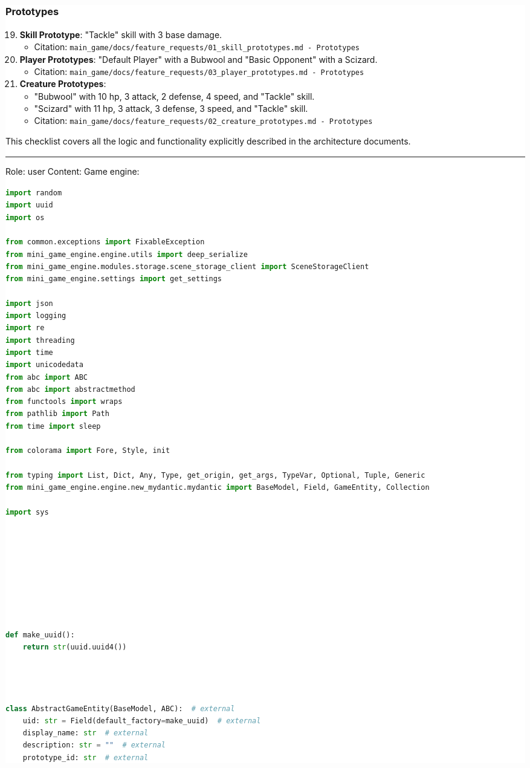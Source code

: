 ### Prototypes
19. **Skill Prototype**: "Tackle" skill with 3 base damage.  
    - Citation: `main_game/docs/feature_requests/01_skill_prototypes.md - Prototypes`
20. **Player Prototypes**: "Default Player" with a Bubwool and "Basic Opponent" with a Scizard.  
    - Citation: `main_game/docs/feature_requests/03_player_prototypes.md - Prototypes`
21. **Creature Prototypes**: 
    - "Bubwool" with 10 hp, 3 attack, 2 defense, 4 speed, and "Tackle" skill.  
    - "Scizard" with 11 hp, 3 attack, 3 defense, 3 speed, and "Tackle" skill.  
    - Citation: `main_game/docs/feature_requests/02_creature_prototypes.md - Prototypes`

This checklist covers all the logic and functionality explicitly described in the architecture documents.
__________________
Role: user
Content: Game engine:
```python engine/lib.py
import random
import uuid
import os

from common.exceptions import FixableException
from mini_game_engine.engine.utils import deep_serialize
from mini_game_engine.modules.storage.scene_storage_client import SceneStorageClient
from mini_game_engine.settings import get_settings

import json
import logging
import re
import threading
import time
import unicodedata
from abc import ABC
from abc import abstractmethod
from functools import wraps
from pathlib import Path
from time import sleep

from colorama import Fore, Style, init

from typing import List, Dict, Any, Type, get_origin, get_args, TypeVar, Optional, Tuple, Generic
from mini_game_engine.engine.new_mydantic.mydantic import BaseModel, Field, GameEntity, Collection

import sys









def make_uuid():
    return str(uuid.uuid4())




class AbstractGameEntity(BaseModel, ABC):  # external
    uid: str = Field(default_factory=make_uuid)  # external
    display_name: str  # external
    description: str = ""  # external
    prototype_id: str  # external
```